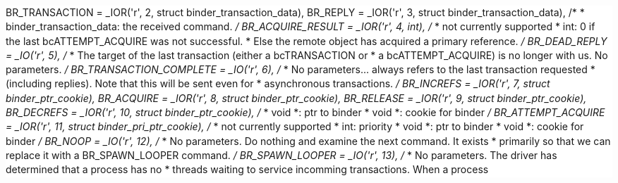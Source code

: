 BR_TRANSACTION &#61; _IOR(<span class="hljs-attribute">&#39;r</span>&#39;, <span class="hljs-number">2</span>, <span class="hljs-keyword">struct</span> binder_transaction_data),
    BR_REPLY &#61; _IOR(<span class="hljs-attribute">&#39;r</span>&#39;, <span class="hljs-number">3</span>, <span class="hljs-keyword">struct</span> binder_transaction_data),
    /*
     * binder_transaction_data: the received command.
     */
BR_ACQUIRE_RESULT &#61; _IOR(<span class="hljs-attribute">&#39;r</span>&#39;, <span class="hljs-number">4</span>, int),
    /*
     * not currently supported
     * int: <span class="hljs-number">0</span> <span class="hljs-keyword">if</span> the last bcATTEMPT_ACQUIRE was not successful.
     * Else the remote object has acquired a primary reference.
     */
BR_DEAD_REPLY &#61; _IO(<span class="hljs-attribute">&#39;r</span>&#39;, <span class="hljs-number">5</span>),
    /*
     * The target <span class="hljs-keyword">of</span> the last transaction (either a bcTRANSACTION <span class="hljs-keyword">or</span>
     * a bcATTEMPT_ACQUIRE) is no longer <span class="hljs-keyword">with</span> us.  No parameters.
     */
BR_TRANSACTION_COMPLETE &#61; _IO(<span class="hljs-attribute">&#39;r</span>&#39;, <span class="hljs-number">6</span>),
    /*
     * No parameters... always refers <span class="hljs-keyword">to</span> the last transaction requested
     * (including replies).  Note that this will be sent even <span class="hljs-keyword">for</span>
     * asynchronous transactions.
     */
BR_INCREFS &#61; _IOR(<span class="hljs-attribute">&#39;r</span>&#39;, <span class="hljs-number">7</span>, <span class="hljs-keyword">struct</span> binder_ptr_cookie),
    BR_ACQUIRE &#61; _IOR(<span class="hljs-attribute">&#39;r</span>&#39;, <span class="hljs-number">8</span>, <span class="hljs-keyword">struct</span> binder_ptr_cookie),
    BR_RELEASE &#61; _IOR(<span class="hljs-attribute">&#39;r</span>&#39;, <span class="hljs-number">9</span>, <span class="hljs-keyword">struct</span> binder_ptr_cookie),
    BR_DECREFS &#61; _IOR(<span class="hljs-attribute">&#39;r</span>&#39;, <span class="hljs-number">10</span>, <span class="hljs-keyword">struct</span> binder_ptr_cookie),
    /*
     * <span class="hljs-keyword">void</span> *:  ptr <span class="hljs-keyword">to</span> binder
     * <span class="hljs-keyword">void</span> *: cookie <span class="hljs-keyword">for</span> binder
     */
BR_ATTEMPT_ACQUIRE &#61; _IOR(<span class="hljs-attribute">&#39;r</span>&#39;, <span class="hljs-number">11</span>, <span class="hljs-keyword">struct</span> binder_pri_ptr_cookie),
    /*
     * not currently supported
     * int: priority
     * <span class="hljs-keyword">void</span> *: ptr <span class="hljs-keyword">to</span> binder
     * <span class="hljs-keyword">void</span> *: cookie <span class="hljs-keyword">for</span> binder
     */
BR_NOOP &#61; _IO(<span class="hljs-attribute">&#39;r</span>&#39;, <span class="hljs-number">12</span>),
    /*
     * No parameters.  Do nothing <span class="hljs-keyword">and</span> examine the next command.  It exists
     * primarily so that we can replace it <span class="hljs-keyword">with</span> a BR_SPAWN_LOOPER command.
     */
BR_SPAWN_LOOPER &#61; _IO(<span class="hljs-attribute">&#39;r</span>&#39;, <span class="hljs-number">13</span>),
    /*
     * No parameters.  The driver has determined that a process has no
     * threads waiting <span class="hljs-keyword">to</span> service incomming transactions.  When a process